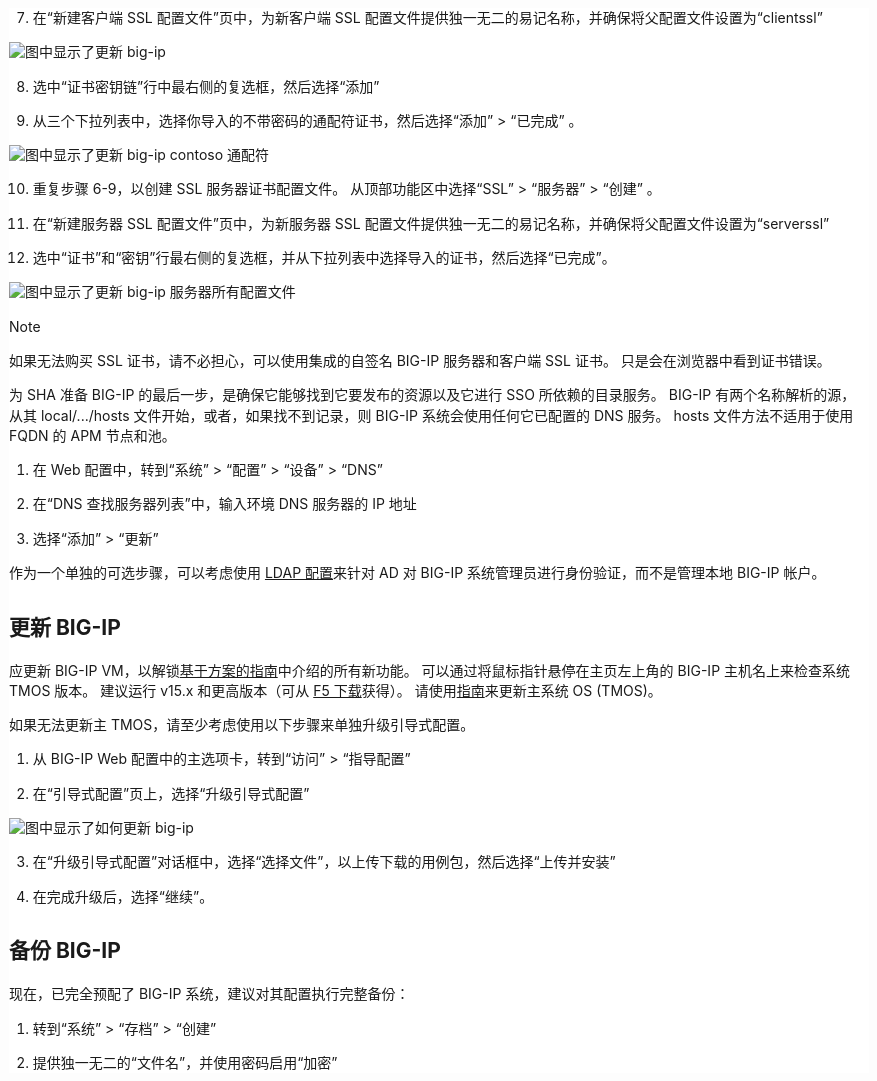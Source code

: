 7. 在“新建客户端 SSL 配置文件”页中，为新客户端 SSL 配置文件提供独一无二的易记名称，并确保将父配置文件设置为“clientssl” 

![图中显示了更新 big-ip](./media/f5ve-deployment-plan/client-ssl.png)

8. 选中“证书密钥链”行中最右侧的复选框，然后选择“添加” 

9. 从三个下拉列表中，选择你导入的不带密码的通配符证书，然后选择“添加” > “已完成” 。

![图中显示了更新 big-ip contoso 通配符](./media/f5ve-deployment-plan/contoso-wildcard.png)

10. 重复步骤 6-9，以创建 SSL 服务器证书配置文件。 从顶部功能区中选择“SSL” > “服务器” > “创建”  。

11. 在“新建服务器 SSL 配置文件”页中，为新服务器 SSL 配置文件提供独一无二的易记名称，并确保将父配置文件设置为“serverssl” 

12. 选中“证书”和“密钥”行最右侧的复选框，并从下拉列表中选择导入的证书，然后选择“已完成”。

![图中显示了更新 big-ip 服务器所有配置文件](./media/f5ve-deployment-plan/server-ssl-profile.png)

>[!NOTE]
>如果无法购买 SSL 证书，请不必担心，可以使用集成的自签名 BIG-IP 服务器和客户端 SSL 证书。 只是会在浏览器中看到证书错误。

为 SHA 准备 BIG-IP 的最后一步，是确保它能够找到它要发布的资源以及它进行 SSO 所依赖的目录服务。 BIG-IP 有两个名称解析的源，从其 local/.../hosts 文件开始，或者，如果找不到记录，则 BIG-IP 系统会使用任何它已配置的 DNS 服务。 hosts 文件方法不适用于使用 FQDN 的 APM 节点和池。

1. 在 Web 配置中，转到“系统” > “配置” > “设备” > “DNS”   

2. 在“DNS 查找服务器列表”中，输入环境 DNS 服务器的 IP 地址

3. 选择“添加” > “更新” 

作为一个单独的可选步骤，可以考虑使用 [LDAP 配置](https://somoit.net/f5-big-ip/authentication-using-active-directory)来针对 AD 对 BIG-IP 系统管理员进行身份验证，而不是管理本地 BIG-IP 帐户。

## <a name="update-big-ip"></a>更新 BIG-IP

应更新 BIG-IP VM，以解锁[基于方案的指南](f5-aad-integration.md)中介绍的所有新功能。 可以通过将鼠标指针悬停在主页左上角的 BIG-IP 主机名上来检查系统 TMOS 版本。 建议运行 v15.x 和更高版本（可从 [F5 下载](https://downloads.f5.com/esd/productlines.jsp)获得）。 请使用[指南](https://support.f5.com/csp/article/K34745165)来更新主系统 OS (TMOS)。

如果无法更新主 TMOS，请至少考虑使用以下步骤来单独升级引导式配置。

1. 从 BIG-IP Web 配置中的主选项卡，转到“访问” > “指导配置” 

2. 在“引导式配置”页上，选择“升级引导式配置” 

![图中显示了如何更新 big-ip](./media/f5ve-deployment-plan/update-big-ip.png)

3. 在“升级引导式配置”对话框中，选择“选择文件”，以上传下载的用例包，然后选择“上传并安装”  

4. 在完成升级后，选择“继续”。

## <a name="backup-big-ip"></a>备份 BIG-IP

现在，已完全预配了 BIG-IP 系统，建议对其配置执行完整备份：

1. 转到“系统” > “存档” > “创建”  

2. 提供独一无二的“文件名”，并使用密码启用“加密” 
